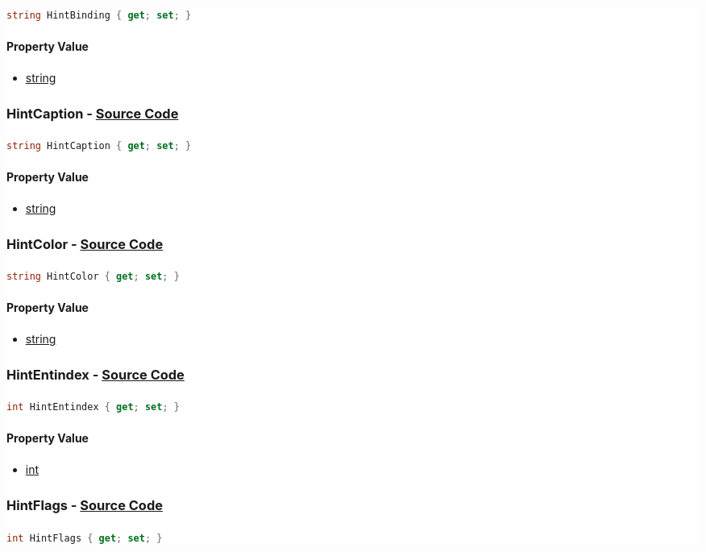 ```csharp
string HintBinding { get; set; }
```

#### Property Value

- [string](https://learn.microsoft.com/dotnet/api/system.string)

### **HintCaption** - [Source Code](https://github.com/swiftly-solution/swiftlys2/blob/main/managed/src/SwiftlyS2.Generated/GameEvents/Interfaces/EventInstructorServerHintCreate.cs#L105)

```csharp
string HintCaption { get; set; }
```

#### Property Value

- [string](https://learn.microsoft.com/dotnet/api/system.string)

### **HintColor** - [Source Code](https://github.com/swiftly-solution/swiftlys2/blob/main/managed/src/SwiftlyS2.Generated/GameEvents/Interfaces/EventInstructorServerHintCreate.cs#L119)

```csharp
string HintColor { get; set; }
```

#### Property Value

- [string](https://learn.microsoft.com/dotnet/api/system.string)

### **HintEntindex** - [Source Code](https://github.com/swiftly-solution/swiftlys2/blob/main/managed/src/SwiftlyS2.Generated/GameEvents/Interfaces/EventInstructorServerHintCreate.cs#L49)

```csharp
int HintEntindex { get; set; }
```

#### Property Value

- [int](https://learn.microsoft.com/dotnet/api/system.int32)

### **HintFlags** - [Source Code](https://github.com/swiftly-solution/swiftlys2/blob/main/managed/src/SwiftlyS2.Generated/GameEvents/Interfaces/EventInstructorServerHintCreate.cs#L140)

```csharp
int HintFlags { get; set; }
```
